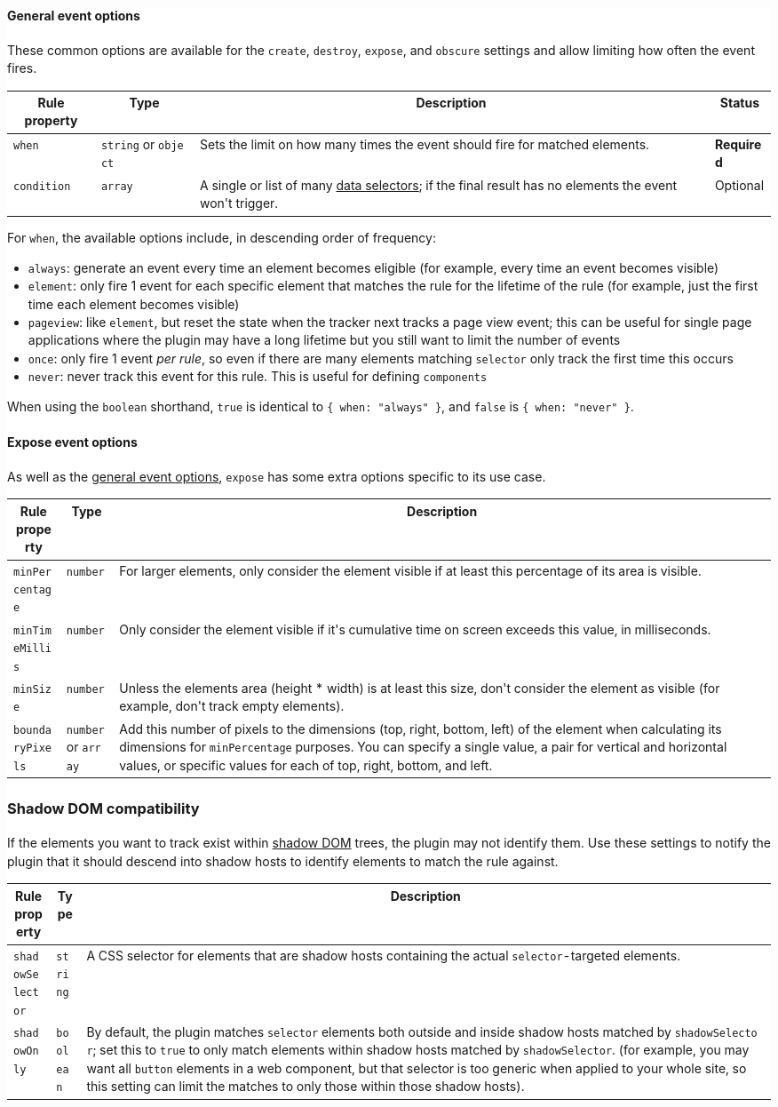 #### General event options

These common options are available for the `create`, `destroy`, `expose`, and `obscure` settings and allow limiting how often the event fires.

| Rule property | Type | Description | Status |
|---------------|------|-------------|----------|
| `when`|`string` or `object`|Sets the limit on how many times the event should fire for matched elements.|**Required**|
| `condition`|`array`|A single or list of many [data selectors](#data-selectors); if the final result has no elements the event won't trigger.|Optional|

For `when`, the available options include, in descending order of frequency:

- `always`: generate an event every time an element becomes eligible (for example, every time an event becomes visible)
- `element`: only fire 1 event for each specific element that matches the rule for the lifetime of the rule (for example, just the first time each element becomes visible)
- `pageview`: like `element`, but reset the state when the tracker next tracks a page view event; this can be useful for single page applications where the plugin may have a long lifetime but you still want to limit the number of events
- `once`: only fire 1 event _per rule_, so even if there are many elements matching `selector` only track the first time this occurs
- `never`: never track this event for this rule. This is useful for defining `components`

When using the `boolean` shorthand, `true` is identical to `{ when: "always" }`, and `false` is `{ when: "never" }`.

#### Expose event options

As well as the [general event options](#general-event-options), `expose` has some extra options specific to its use case.

| Rule property | Type | Description |
|---------------|------|-------------|
| `minPercentage`|`number`|For larger elements, only consider the element visible if at least this percentage of its area is visible.|
| `minTimeMillis`|`number`|Only consider the element visible if it's cumulative time on screen exceeds this value, in milliseconds.|
| `minSize`|`number`|Unless the elements area (height * width) is at least this size, don't consider the element as visible (for example, don't track empty elements).|
| `boundaryPixels`|`number` or `array`|Add this number of pixels to the dimensions (top, right, bottom, left) of the element when calculating its dimensions for `minPercentage` purposes. You can specify a single value, a pair for vertical and horizontal values, or specific values for each of top, right, bottom, and left.|

### Shadow DOM compatibility

If the elements you want to track exist within [shadow DOM](https://developer.mozilla.org/en-US/docs/Web/API/Web_components/Using_shadow_DOM) trees, the plugin may not identify them.
Use these settings to notify the plugin that it should descend into shadow hosts to identify elements to match the rule against.

| Rule property | Type | Description |
|---------------|------|-------------|
| `shadowSelector`|`string`|A CSS selector for elements that are shadow hosts containing the actual `selector`-targeted elements.|
| `shadowOnly`|`boolean`|By default, the plugin matches `selector` elements both outside and inside shadow hosts matched by `shadowSelector`; set this to `true` to only match elements within shadow hosts matched by `shadowSelector`. (for example, you may want all `button` elements in a web component, but that selector is too generic when applied to your whole site, so this setting can limit the matches to only those within those shadow hosts).|
